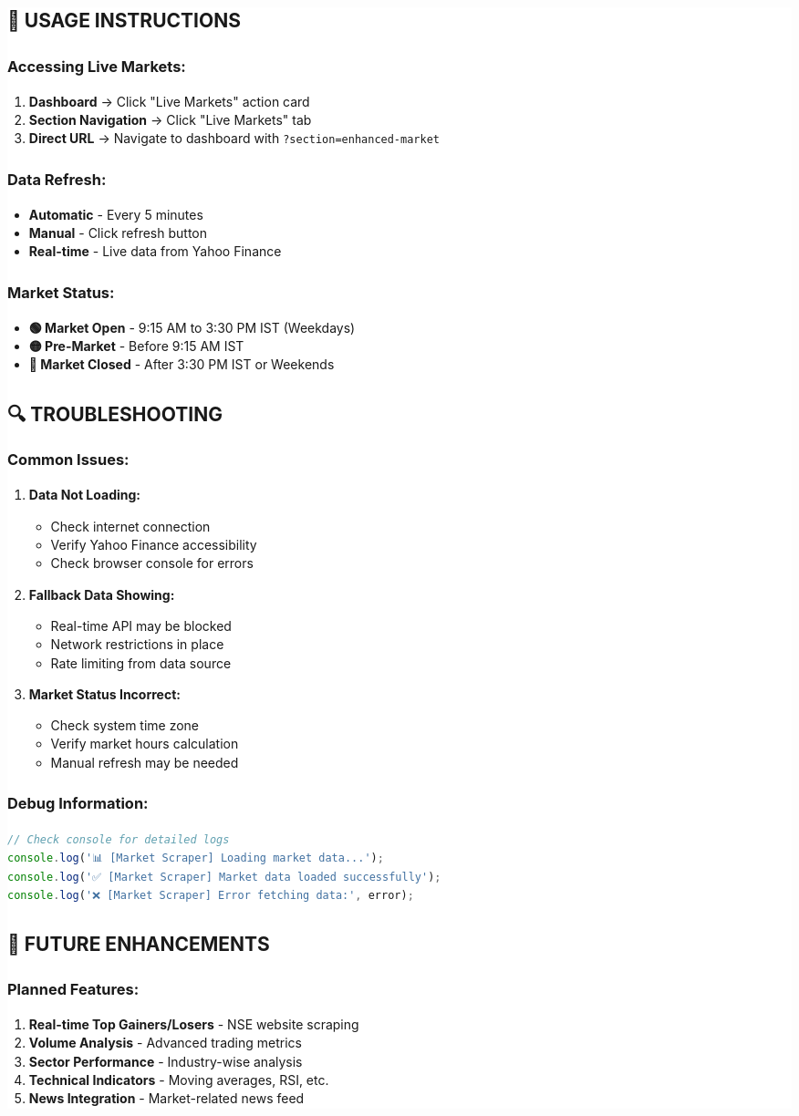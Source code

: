## 🚀 **USAGE INSTRUCTIONS**

### **Accessing Live Markets:**
1. **Dashboard** → Click "Live Markets" action card
2. **Section Navigation** → Click "Live Markets" tab
3. **Direct URL** → Navigate to dashboard with `?section=enhanced-market`

### **Data Refresh:**
- **Automatic** - Every 5 minutes
- **Manual** - Click refresh button
- **Real-time** - Live data from Yahoo Finance

### **Market Status:**
- **🟢 Market Open** - 9:15 AM to 3:30 PM IST (Weekdays)
- **🟡 Pre-Market** - Before 9:15 AM IST
- **🔴 Market Closed** - After 3:30 PM IST or Weekends

## 🔍 **TROUBLESHOOTING**

### **Common Issues:**

1. **Data Not Loading:**
   - Check internet connection
   - Verify Yahoo Finance accessibility
   - Check browser console for errors

2. **Fallback Data Showing:**
   - Real-time API may be blocked
   - Network restrictions in place
   - Rate limiting from data source

3. **Market Status Incorrect:**
   - Check system time zone
   - Verify market hours calculation
   - Manual refresh may be needed

### **Debug Information:**
```javascript
// Check console for detailed logs
console.log('📊 [Market Scraper] Loading market data...');
console.log('✅ [Market Scraper] Market data loaded successfully');
console.log('❌ [Market Scraper] Error fetching data:', error);
```

## 🎯 **FUTURE ENHANCEMENTS**

### **Planned Features:**
1. **Real-time Top Gainers/Losers** - NSE website scraping
2. **Volume Analysis** - Advanced trading metrics
3. **Sector Performance** - Industry-wise analysis
4. **Technical Indicators** - Moving averages, RSI, etc.
5. **News Integration** - Market-related news feed

